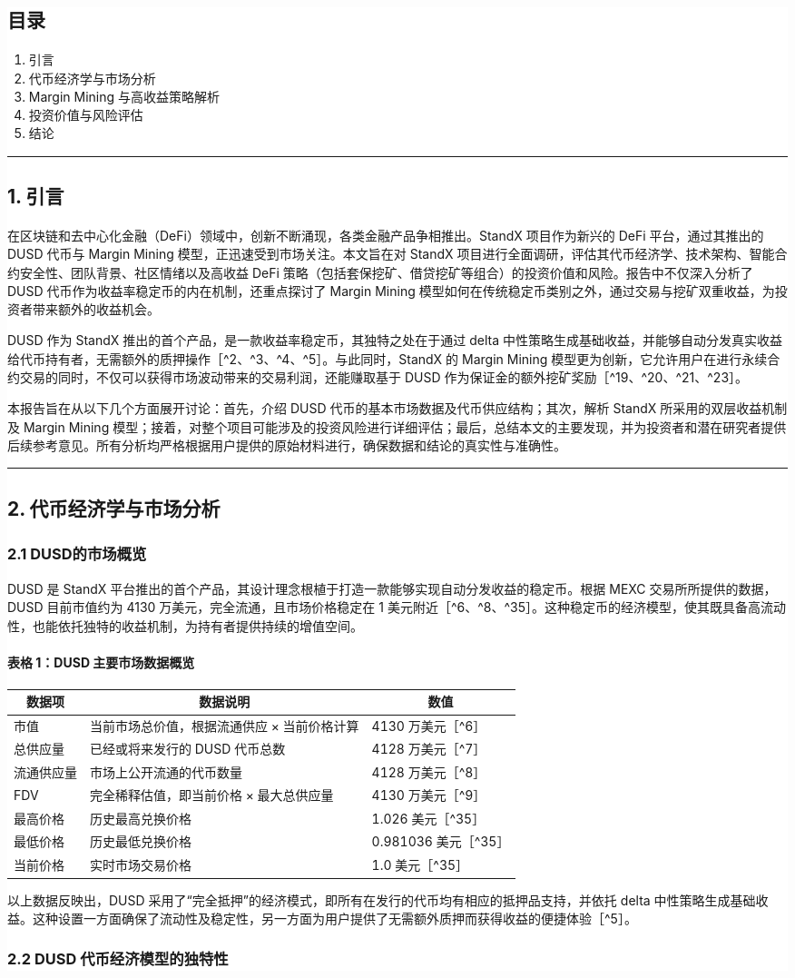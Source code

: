 ## 目录  
1. 引言  
2. 代币经济学与市场分析  
3. Margin Mining 与高收益策略解析  
4. 投资价值与风险评估  
5. 结论  

---  

## 1. 引言  

在区块链和去中心化金融（DeFi）领域中，创新不断涌现，各类金融产品争相推出。StandX 项目作为新兴的 DeFi 平台，通过其推出的 DUSD 代币与 Margin Mining 模型，正迅速受到市场关注。本文旨在对 StandX 项目进行全面调研，评估其代币经济学、技术架构、智能合约安全性、团队背景、社区情绪以及高收益 DeFi 策略（包括套保挖矿、借贷挖矿等组合）的投资价值和风险。报告中不仅深入分析了 DUSD 代币作为收益率稳定币的内在机制，还重点探讨了 Margin Mining 模型如何在传统稳定币类别之外，通过交易与挖矿双重收益，为投资者带来额外的收益机会。  

DUSD 作为 StandX 推出的首个产品，是一款收益率稳定币，其独特之处在于通过 delta 中性策略生成基础收益，并能够自动分发真实收益给代币持有者，无需额外的质押操作［^2、^3、^4、^5］。与此同时，StandX 的 Margin Mining 模型更为创新，它允许用户在进行永续合约交易的同时，不仅可以获得市场波动带来的交易利润，还能赚取基于 DUSD 作为保证金的额外挖矿奖励［^19、^20、^21、^23］。  

本报告旨在从以下几个方面展开讨论：首先，介绍 DUSD 代币的基本市场数据及代币供应结构；其次，解析 StandX 所采用的双层收益机制及 Margin Mining 模型；接着，对整个项目可能涉及的投资风险进行详细评估；最后，总结本文的主要发现，并为投资者和潜在研究者提供后续参考意见。所有分析均严格根据用户提供的原始材料进行，确保数据和结论的真实性与准确性。  

---  

## 2. 代币经济学与市场分析  

### 2.1 DUSD的市场概览  

DUSD 是 StandX 平台推出的首个产品，其设计理念根植于打造一款能够实现自动分发收益的稳定币。根据 MEXC 交易所所提供的数据，DUSD 目前市值约为 4130 万美元，完全流通，且市场价格稳定在 1 美元附近［^6、^8、^35］。这种稳定币的经济模型，使其既具备高流动性，也能依托独特的收益机制，为持有者提供持续的增值空间。  

#### 表格 1：DUSD 主要市场数据概览  

| 数据项       | 数据说明                                  | 数值            |  
|--------------|-------------------------------------------|-----------------|  
| 市值         | 当前市场总价值，根据流通供应 × 当前价格计算    | 4130 万美元［^6］ |  
| 总供应量     | 已经或将来发行的 DUSD 代币总数               | 4128 万美元［^7］ |  
| 流通供应量   | 市场上公开流通的代币数量                     | 4128 万美元［^8］ |  
| FDV          | 完全稀释估值，即当前价格 × 最大总供应量         | 4130 万美元［^9］ |  
| 最高价格     | 历史最高兑换价格                           | 1.026 美元［^35］ |  
| 最低价格     | 历史最低兑换价格                           | 0.981036 美元［^35］ |  
| 当前价格     | 实时市场交易价格                           | 1.0 美元［^35］ |  

以上数据反映出，DUSD 采用了“完全抵押”的经济模式，即所有在发行的代币均有相应的抵押品支持，并依托 delta 中性策略生成基础收益。这种设置一方面确保了流动性及稳定性，另一方面为用户提供了无需额外质押而获得收益的便捷体验［^5］。  

### 2.2 DUSD 代币经济模型的独特性  
